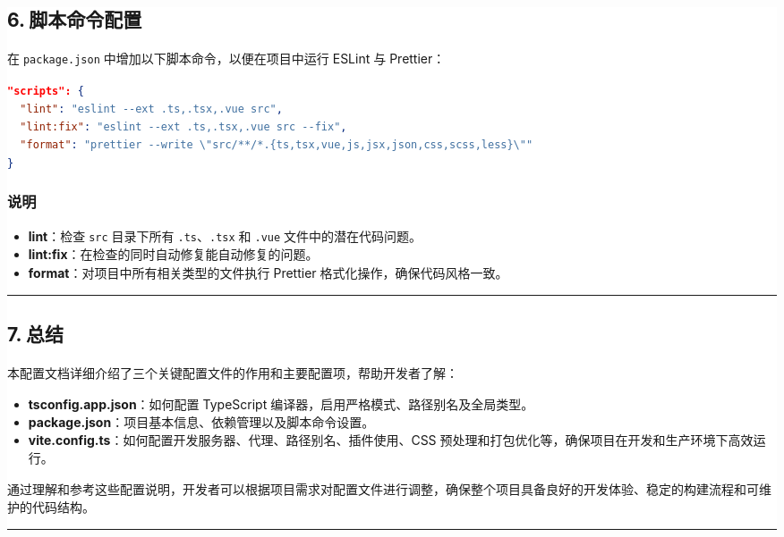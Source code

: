 
## 6. 脚本命令配置

在 `package.json` 中增加以下脚本命令，以便在项目中运行 ESLint 与 Prettier：

```json
"scripts": {
  "lint": "eslint --ext .ts,.tsx,.vue src",
  "lint:fix": "eslint --ext .ts,.tsx,.vue src --fix",
  "format": "prettier --write \"src/**/*.{ts,tsx,vue,js,jsx,json,css,scss,less}\""
}
```

### 说明
- **lint**：检查 `src` 目录下所有 `.ts`、`.tsx` 和 `.vue` 文件中的潜在代码问题。
- **lint:fix**：在检查的同时自动修复能自动修复的问题。
- **format**：对项目中所有相关类型的文件执行 Prettier 格式化操作，确保代码风格一致。

---

## 7. 总结

本配置文档详细介绍了三个关键配置文件的作用和主要配置项，帮助开发者了解：

- **tsconfig.app.json**：如何配置 TypeScript 编译器，启用严格模式、路径别名及全局类型。  
- **package.json**：项目基本信息、依赖管理以及脚本命令设置。  
- **vite.config.ts**：如何配置开发服务器、代理、路径别名、插件使用、CSS 预处理和打包优化等，确保项目在开发和生产环境下高效运行。

通过理解和参考这些配置说明，开发者可以根据项目需求对配置文件进行调整，确保整个项目具备良好的开发体验、稳定的构建流程和可维护的代码结构。

---

